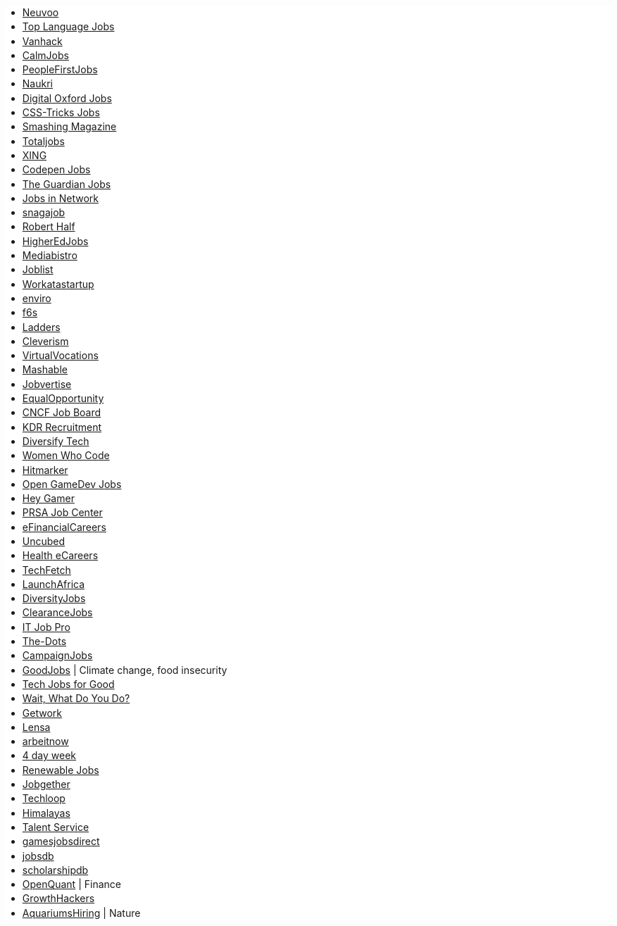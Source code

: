 - [Neuvoo](https://neuvoo.com/)
- [Top Language Jobs](https://www.toplanguagejobs.com/)
- [Vanhack](https://vanhack.com/platform/#/jobs)
- [CalmJobs](http://calmjobs.io/jobs)
- [PeopleFirstJobs](https://peoplefirstjobs.com/)
- [Naukri](https://www.naukri.com/)
- [Digital Oxford Jobs](https://jobs.digitaloxford.com/)
- [CSS-Tricks Jobs](https://css-tricks.com/jobs/)
- [Smashing Magazine](https://www.smashingmagazine.com/jobs/)
- [Totaljobs](https://www.totaljobs.com/)
- [XING](https://www.xing.com/jobs)
- [Codepen Jobs](https://codepen.io/jobs/)
- [The Guardian Jobs](https://jobs.theguardian.com/jobs/)
- [Jobs in Network](https://www.jobsinnetwork.com/)
- [snagajob](https://www.snagajob.com/)
- [Robert Half](https://www.roberthalf.com/jobs)
- [HigherEdJobs](https://www.higheredjobs.com/)
- [Mediabistro](https://www.mediabistro.com/)
- [Joblist](https://www.joblist.com/)
- [Workatastartup](https://www.workatastartup.com/job_list)
- [enviro](https://enviro.work/)
- [f6s](https://www.f6s.com/jobs)
- [Ladders](https://www.theladders.com/jobs/search-jobs)
- [Cleverism](https://www.cleverism.com/jobs)
- [VirtualVocations](https://www.virtualvocations.com/)
- [Mashable](https://jobs.mashable.com/)
- [Jobvertise](http://www.jobvertise.com/)
- [EqualOpportunity](https://equalopportunity.work/)
- [CNCF Job Board](https://jobs.cncf.io/)
- [KDR Recruitment](https://www.kdrrecruitment.com/jobs/)
- [Diversify Tech](https://www.diversifytech.co/job-board/)
- [Women Who Code](https://www.womenwhocode.com/jobs)
- [Hitmarker](https://hitmarker.net/jobs)
- [Open GameDev Jobs](https://careers.greatercph.com/gamedev)
- [Hey Gamer](https://www.heygamer.co/)
- [PRSA Job Center](https://jobs.prsa.org/)
- [eFinancialCareers](https://www.efinancialcareers.com/)
- [Uncubed](https://uncubed.com/jobs)
- [Health eCareers](https://healthecareers.com/)
- [TechFetch](https://www.techfetch.com/)
- [LaunchAfrica](https://launchafrica.io/)
- [DiversityJobs](https://www.diversityjobs.com/)
- [ClearanceJobs](https://www.clearancejobs.com/)
- [IT Job Pro](https://itjobpro.com/)
- [The-Dots](https://the-dots.com/jobs/search)
- [CampaignJobs](https://www.campaignlive.co.uk/jobs/all/)
- [GoodJobs](https://goodjobs.careers/) | Climate change, food insecurity
- [Tech Jobs for Good](https://techjobsforgood.com/)
- [Wait, What Do You Do?](https://waitwhatdoyoudo.com/)
- [Getwork](https://getwork.com/)
- [Lensa](https://lensa.com/)
- [arbeitnow](https://www.arbeitnow.com)
- [4 day week](https://4dayweek.io/)
- [Renewable Jobs](https://www.renewable.jobs/)
- [Jobgether](https://jobgether.com)
- [Techloop](https://jobs.techloop.io/)
- [Himalayas](https://himalayas.app/jobs)
- [Talent Service](https://talentservice.com/vacancies)
- [gamesjobsdirect](https://www.gamesjobsdirect.com/)
- [jobsdb](https://www.jobsdb.com/)
- [scholarshipdb](https://scholarshipdb.net/)
- [OpenQuant](https://openquant.co/) | Finance
- [GrowthHackers](https://growthhackers.com/jobs)
- [AquariumsHiring](https://aquariumshiring.com) | Nature